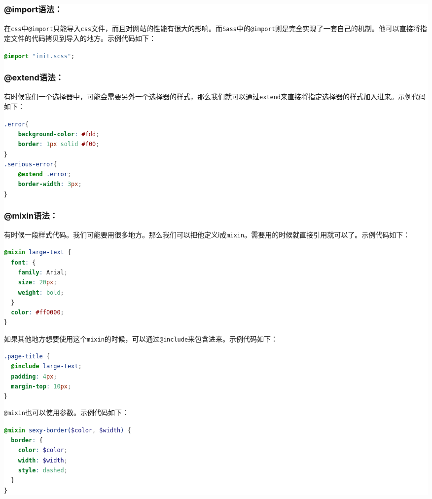 ### @import语法：

在`css`中`@import`只能导入`css`文件，而且对网站的性能有很大的影响。而`Sass`中的`@import`则是完全实现了一套自己的机制。他可以直接将指定文件的代码拷贝到导入的地方。示例代码如下：

```sass
@import "init.scss";
```

### @extend语法：

有时候我们一个选择器中，可能会需要另外一个选择器的样式，那么我们就可以通过`extend`来直接将指定选择器的样式加入进来。示例代码如下：

```scss
.error{
    background-color: #fdd;
    border: 1px solid #f00;
}
.serious-error{
    @extend .error;
    border-width: 3px;
}
```

### @mixin语法：

有时候一段样式代码。我们可能要用很多地方。那么我们可以把他定义i成`mixin`。需要用的时候就直接引用就可以了。示例代码如下：

```scss
@mixin large-text {
  font: {
    family: Arial;
    size: 20px;
    weight: bold;
  }
  color: #ff0000;
}
```

如果其他地方想要使用这个`mixin`的时候，可以通过`@include`来包含进来。示例代码如下：

```scss
.page-title {
  @include large-text;
  padding: 4px;
  margin-top: 10px;
}
```

`@mixin`也可以使用参数。示例代码如下：

```scss
@mixin sexy-border($color, $width) {
  border: {
    color: $color;
    width: $width;
    style: dashed;
  }
}
```
